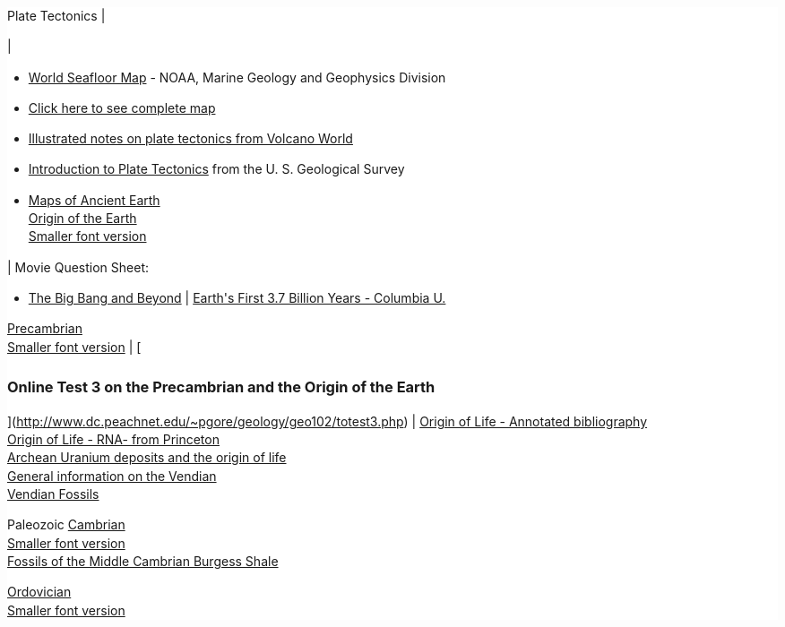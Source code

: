 Plate Tectonics |

    
    
       
    
    
       

|

  * [World Seafloor Map](http://www.ngdc.noaa.gov/mgg/image/mggd.gif) \- NOAA, Marine Geology and Geophysics Division  

  * [Click here to see complete map](http://www.dc.peachnet.edu/~pgore/images/seaflor2.gif)
  * [Illustrated notes on plate tectonics from Volcano World](http://volcano.und.nodak.edu/vwdocs/vwlessons/pla_tec.html)
  * [Introduction to Plate Tectonics]( http://walrus.wr.usgs.gov/docs/margeol.html) from the U. S. Geological Survey 
  * [Maps of Ancient Earth](http://www.dinosauria.com/dml/maps.htm)  
[Origin of the
Earth](http://www.dc.peachnet.edu/~pgore/geology/geo102/origin.htm)  
[Smaller font
version](http://www.dc.peachnet.edu/~pgore/geology/geo102/origin2.htm)

| Movie Question Sheet:  

  * [The Big Bang and Beyond](http://www.dc.peachnet.edu/~pgore/geology/geo102/bigbang.htm) |  [Earth's First 3.7 Billion Years - Columbia U.](http://rainbow.ldeo.columbia.edu/courses/v1001/7.html)  
  
[ Precambrian](http://www.dc.peachnet.edu/~pgore/geology/geo102/precamb.htm)  
[Smaller font
version](http://www.dc.peachnet.edu/~pgore/geology/geo102/precamb2.htm) |  [

### Online Test 3 on the Precambrian and the Origin of the Earth

](http://www.dc.peachnet.edu/~pgore/geology/geo102/totest3.php) |  [Origin of
Life - Annotated
bibliography](http://rainier.vsc.washington.edu/academic/planetslife/anbibs/origin_o_life.html)  
[Origin of Life - RNA- from
Princeton](http://www.princeton.edu/~tmessick/ORIGIN_OF_LIFE.HTML)  
[Archean Uranium deposits and the origin of
life](http://www.etsimo.uniovi.es/dptos/ener/uranio/index.html)  
[General information on the Vendian](
http://www.ucmp.berkeley.edu/vendian/vendian.html )  
[Vendian Fossils]( http://www.ucmp.berkeley.edu/vendian/critters.html )  
  
Paleozoic
[Cambrian](http://www.dc.peachnet.edu/~pgore/geology/geo102/cambrian.htm)  
[Smaller font
version](http://www.dc.peachnet.edu/~pgore/geology/geo102/camb2.htm)  
[Fossils of the Middle Cambrian Burgess Shale](geo102/burgess/burgess.htm)

[ Ordovician](http://www.dc.peachnet.edu/~pgore/geology/geo102/ordo.htm)  
[Smaller font
version](http://www.dc.peachnet.edu/~pgore/geology/geo102/ordo2.htm)
